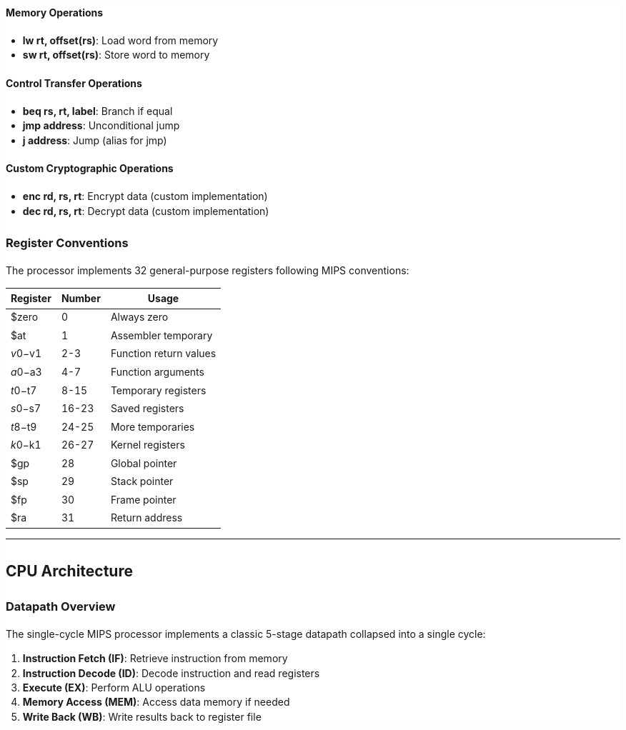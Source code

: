 #### Memory Operations
- **lw rt, offset(rs)**: Load word from memory
- **sw rt, offset(rs)**: Store word to memory

#### Control Transfer Operations
- **beq rs, rt, label**: Branch if equal
- **jmp address**: Unconditional jump
- **j address**: Jump (alias for jmp)

#### Custom Cryptographic Operations
- **enc rd, rs, rt**: Encrypt data (custom implementation)
- **dec rd, rs, rt**: Decrypt data (custom implementation)

### Register Conventions

The processor implements 32 general-purpose registers following MIPS conventions:

| Register | Number | Usage |
|----------|--------|-------|
| $zero    | 0      | Always zero |
| $at      | 1      | Assembler temporary |
| $v0-$v1  | 2-3    | Function return values |
| $a0-$a3  | 4-7    | Function arguments |
| $t0-$t7  | 8-15   | Temporary registers |
| $s0-$s7  | 16-23  | Saved registers |
| $t8-$t9  | 24-25  | More temporaries |
| $k0-$k1  | 26-27  | Kernel registers |
| $gp      | 28     | Global pointer |
| $sp      | 29     | Stack pointer |
| $fp      | 30     | Frame pointer |
| $ra      | 31     | Return address |

---

## CPU Architecture

### Datapath Overview

The single-cycle MIPS processor implements a classic 5-stage datapath collapsed into a single cycle:

1. **Instruction Fetch (IF)**: Retrieve instruction from memory
2. **Instruction Decode (ID)**: Decode instruction and read registers
3. **Execute (EX)**: Perform ALU operations
4. **Memory Access (MEM)**: Access data memory if needed
5. **Write Back (WB)**: Write results back to register file
